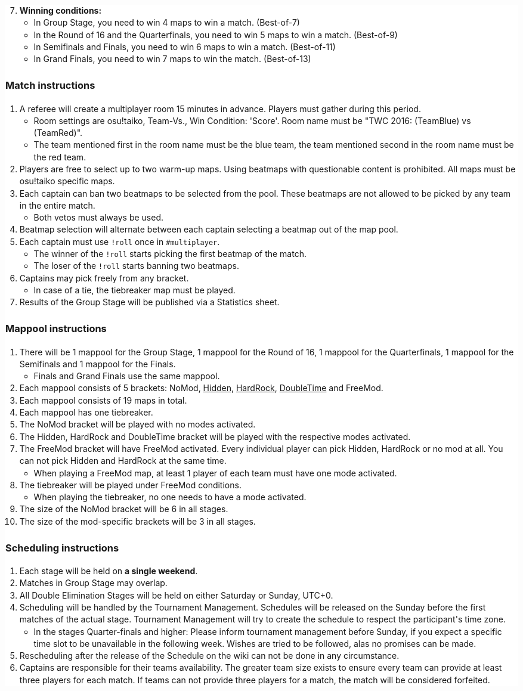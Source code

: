 7. **Winning conditions:**
   - In Group Stage, you need to win 4 maps to win a match. (Best-of-7)
   - In the Round of 16 and the Quarterfinals, you need to win 5 maps to win a match. (Best-of-9)
   - In Semifinals and Finals, you need to win 6 maps to win a match. (Best-of-11)
   - In Grand Finals, you need to win 7 maps to win the match. (Best-of-13)

### Match instructions

1. A referee will create a multiplayer room 15 minutes in advance. Players must gather during this period.
   - Room settings are osu!taiko, Team-Vs., Win Condition: 'Score'. Room name must be "TWC 2016: (TeamBlue) vs (TeamRed)".
   - The team mentioned first in the room name must be the blue team, the team mentioned second in the room name must be the red team.
2. Players are free to select up to two warm-up maps. Using beatmaps with questionable content is prohibited. All maps must be osu!taiko specific maps.
3. Each captain can ban two beatmaps to be selected from the pool. These beatmaps are not allowed to be picked by any team in the entire match.
   - Both vetos must always be used.
4. Beatmap selection will alternate between each captain selecting a beatmap out of the map pool.
5. Each captain must use `!roll` once in `#multiplayer`.
   - The winner of the `!roll` starts picking the first beatmap of the match.
   - The loser of the `!roll` starts banning two beatmaps.
6. Captains may pick freely from any bracket.
   - In case of a tie, the tiebreaker map must be played.
7. Results of the Group Stage will be published via a Statistics sheet.

### Mappool instructions

1. There will be 1 mappool for the Group Stage, 1 mappool for the Round of 16, 1 mappool for the Quarterfinals, 1 mappool for the Semifinals and 1 mappool for the Finals.
   - Finals and Grand Finals use the same mappool.
2. Each mappool consists of 5 brackets: NoMod, [Hidden](/wiki/Gameplay/Game_modifier/Hidden), [HardRock](/wiki/Gameplay/Game_modifier/Hard_Rock), [DoubleTime](/wiki/Gameplay/Game_modifier/Double_Time) and FreeMod.
3. Each mappool consists of 19 maps in total.
4. Each mappool has one tiebreaker.
5. The NoMod bracket will be played with no modes activated.
6. The Hidden, HardRock and DoubleTime bracket will be played with the respective modes activated.
7. The FreeMod bracket will have FreeMod activated. Every individual player can pick Hidden, HardRock or no mod at all. You can not pick Hidden and HardRock at the same time.
   - When playing a FreeMod map, at least 1 player of each team must have one mode activated.
8. The tiebreaker will be played under FreeMod conditions.
   - When playing the tiebreaker, no one needs to have a mode activated.
9. The size of the NoMod bracket will be 6 in all stages.
10. The size of the mod-specific brackets will be 3 in all stages.

### Scheduling instructions

1. Each stage will be held on **a single weekend**.
2. Matches in Group Stage may overlap.
3. All Double Elimination Stages will be held on either Saturday or Sunday, UTC+0.
4. Scheduling will be handled by the Tournament Management. Schedules will be released on the Sunday before the first matches of the actual stage. Tournament Management will try to create the schedule to respect the participant's time zone.
   - In the stages Quarter-finals and higher: Please inform tournament management before Sunday, if you expect a specific time slot to be unavailable in the following week. Wishes are tried to be followed, alas no promises can be made.
5. Rescheduling after the release of the Schedule on the wiki can not be done in any circumstance.
6. Captains are responsible for their teams availability. The greater team size exists to ensure every team can provide at least three players for each match. If teams can not provide three players for a match, the match will be considered forfeited.
